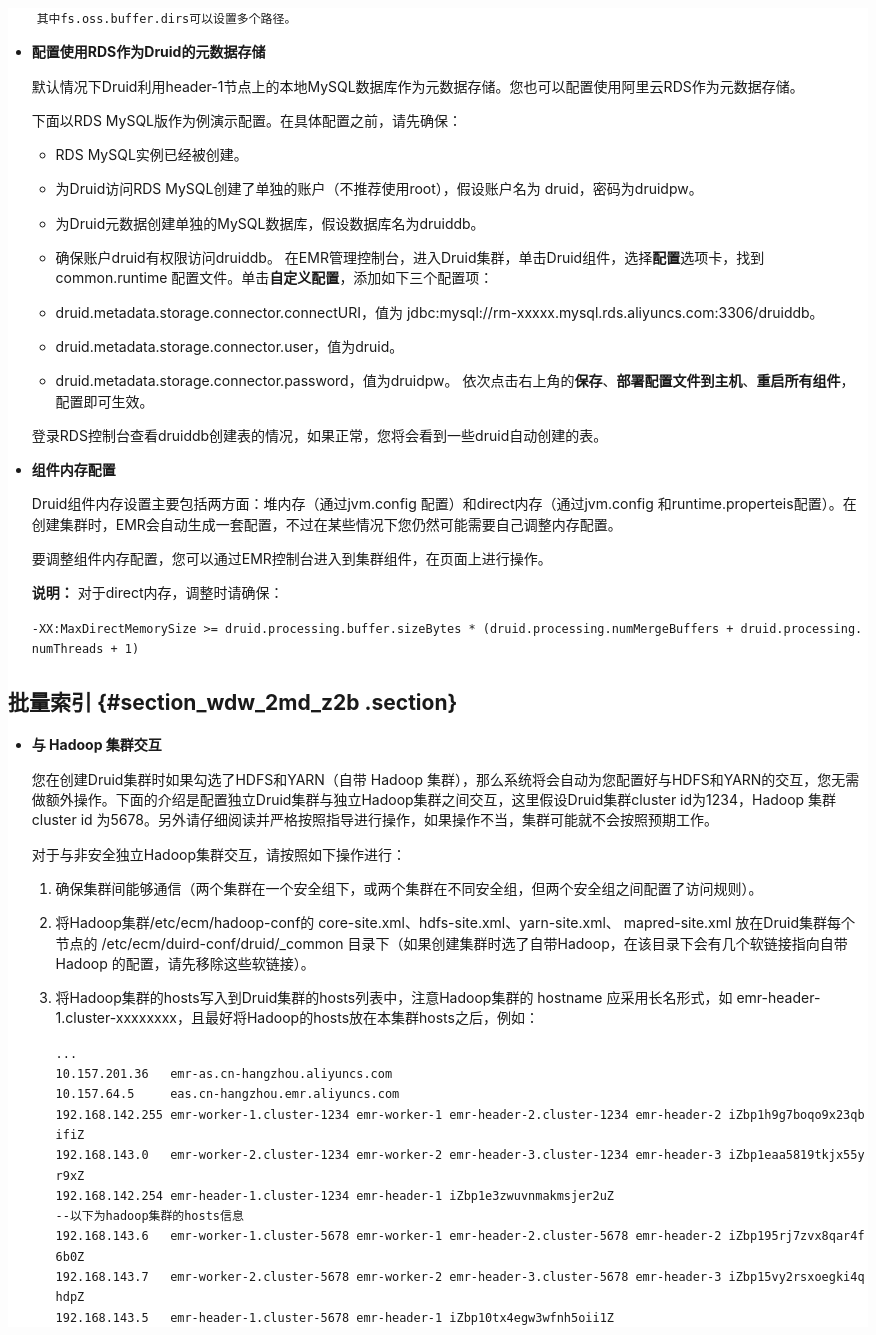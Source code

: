         其中fs.oss.buffer.dirs可以设置多个路径。

-   **配置使用RDS作为Druid的元数据存储**

    默认情况下Druid利用header-1节点上的本地MySQL数据库作为元数据存储。您也可以配置使用阿里云RDS作为元数据存储。

    下面以RDS MySQL版作为例演示配置。在具体配置之前，请先确保：

    -   RDS MySQL实例已经被创建。
    -   为Druid访问RDS MySQL创建了单独的账户（不推荐使用root），假设账户名为 druid，密码为druidpw。
    -   为Druid元数据创建单独的MySQL数据库，假设数据库名为druiddb。
    -   确保账户druid有权限访问druiddb。
    在EMR管理控制台，进入Druid集群，单击Druid组件，选择**配置**选项卡，找到 common.runtime 配置文件。单击**自定义配置**，添加如下三个配置项：

    -   druid.metadata.storage.connector.connectURI，值为 jdbc:mysql://rm-xxxxx.mysql.rds.aliyuncs.com:3306/druiddb。
    -   druid.metadata.storage.connector.user，值为druid。
    -   druid.metadata.storage.connector.password，值为druidpw。
    依次点击右上角的**保存**、**部署配置文件到主机**、**重启所有组件**，配置即可生效。

    登录RDS控制台查看druiddb创建表的情况，如果正常，您将会看到一些druid自动创建的表。

-   **组件内存配置**

    Druid组件内存设置主要包括两方面：堆内存（通过jvm.config 配置）和direct内存（通过jvm.config 和runtime.properteis配置）。在创建集群时，EMR会自动生成一套配置，不过在某些情况下您仍然可能需要自己调整内存配置。

    要调整组件内存配置，您可以通过EMR控制台进入到集群组件，在页面上进行操作。

    **说明：** 对于direct内存，调整时请确保：

    ```
    -XX:MaxDirectMemorySize >= druid.processing.buffer.sizeBytes * (druid.processing.numMergeBuffers + druid.processing.numThreads + 1)
    ```


## 批量索引 {#section_wdw_2md_z2b .section}

-   **与 Hadoop 集群交互**

    您在创建Druid集群时如果勾选了HDFS和YARN（自带 Hadoop 集群），那么系统将会自动为您配置好与HDFS和YARN的交互，您无需做额外操作。下面的介绍是配置独立Druid集群与独立Hadoop集群之间交互，这里假设Druid集群cluster id为1234，Hadoop 集群cluster id 为5678。另外请仔细阅读并严格按照指导进行操作，如果操作不当，集群可能就不会按照预期工作。

    对于与非安全独立Hadoop集群交互，请按照如下操作进行：

    1.  确保集群间能够通信（两个集群在一个安全组下，或两个集群在不同安全组，但两个安全组之间配置了访问规则）。
    2.  将Hadoop集群/etc/ecm/hadoop-conf的 core-site.xml、hdfs-site.xml、yarn-site.xml、 mapred-site.xml 放在Druid集群每个节点的 /etc/ecm/duird-conf/druid/\_common 目录下（如果创建集群时选了自带Hadoop，在该目录下会有几个软链接指向自带 Hadoop 的配置，请先移除这些软链接）。
    3.  将Hadoop集群的hosts写入到Druid集群的hosts列表中，注意Hadoop集群的 hostname 应采用长名形式，如 emr-header-1.cluster-xxxxxxxx，且最好将Hadoop的hosts放在本集群hosts之后，例如：

        ```
        ...
        10.157.201.36   emr-as.cn-hangzhou.aliyuncs.com
        10.157.64.5     eas.cn-hangzhou.emr.aliyuncs.com
        192.168.142.255 emr-worker-1.cluster-1234 emr-worker-1 emr-header-2.cluster-1234 emr-header-2 iZbp1h9g7boqo9x23qbifiZ
        192.168.143.0   emr-worker-2.cluster-1234 emr-worker-2 emr-header-3.cluster-1234 emr-header-3 iZbp1eaa5819tkjx55yr9xZ
        192.168.142.254 emr-header-1.cluster-1234 emr-header-1 iZbp1e3zwuvnmakmsjer2uZ
        --以下为hadoop集群的hosts信息
        192.168.143.6   emr-worker-1.cluster-5678 emr-worker-1 emr-header-2.cluster-5678 emr-header-2 iZbp195rj7zvx8qar4f6b0Z
        192.168.143.7   emr-worker-2.cluster-5678 emr-worker-2 emr-header-3.cluster-5678 emr-header-3 iZbp15vy2rsxoegki4qhdpZ
        192.168.143.5   emr-header-1.cluster-5678 emr-header-1 iZbp10tx4egw3wfnh5oii1Z
        ```
